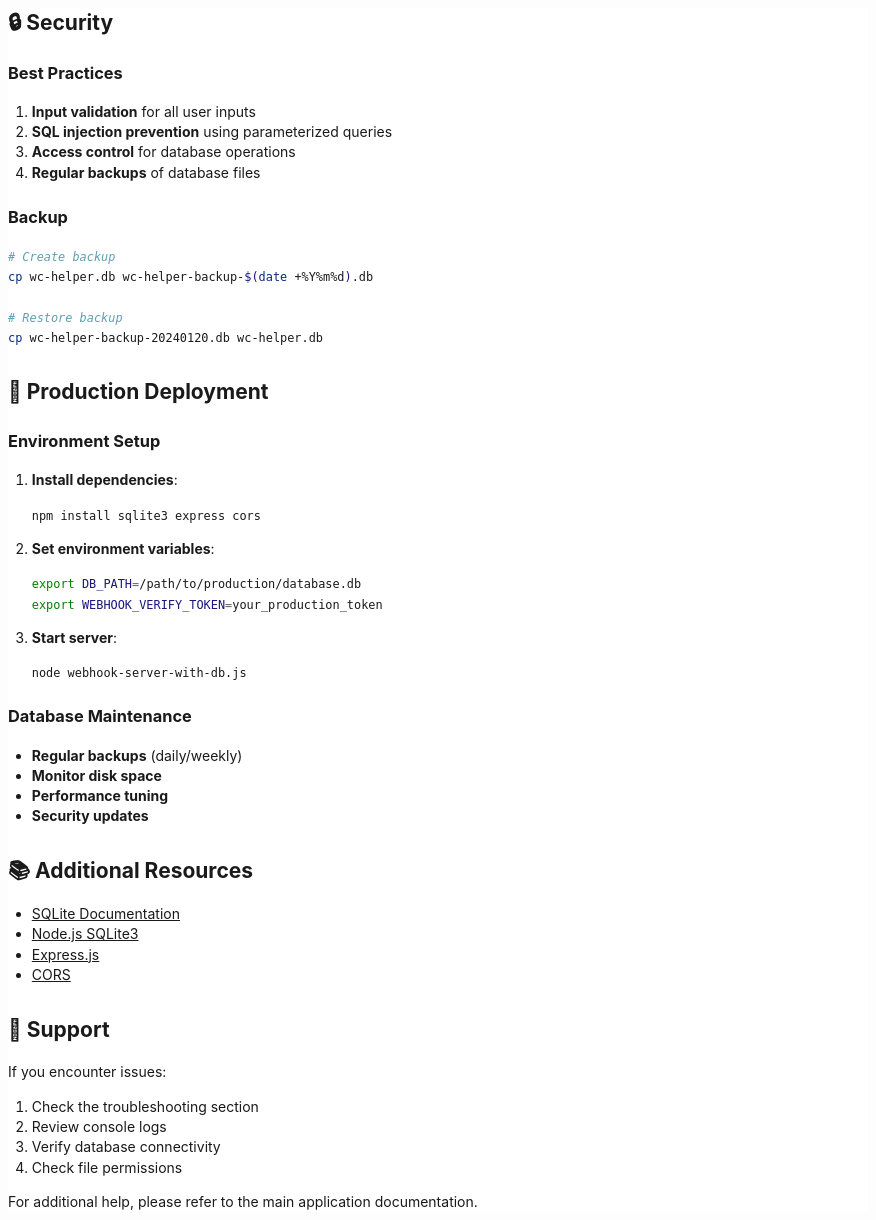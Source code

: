 ## 🔒 Security

### Best Practices

1. **Input validation** for all user inputs
2. **SQL injection prevention** using parameterized queries
3. **Access control** for database operations
4. **Regular backups** of database files

### Backup

```bash
# Create backup
cp wc-helper.db wc-helper-backup-$(date +%Y%m%d).db

# Restore backup
cp wc-helper-backup-20240120.db wc-helper.db
```

## 🚀 Production Deployment

### Environment Setup

1. **Install dependencies**:
   ```bash
   npm install sqlite3 express cors
   ```

2. **Set environment variables**:
   ```bash
   export DB_PATH=/path/to/production/database.db
   export WEBHOOK_VERIFY_TOKEN=your_production_token
   ```

3. **Start server**:
   ```bash
   node webhook-server-with-db.js
   ```

### Database Maintenance

- **Regular backups** (daily/weekly)
- **Monitor disk space**
- **Performance tuning**
- **Security updates**

## 📚 Additional Resources

- [SQLite Documentation](https://www.sqlite.org/docs.html)
- [Node.js SQLite3](https://github.com/mapbox/node-sqlite3)
- [Express.js](https://expressjs.com/)
- [CORS](https://github.com/expressjs/cors)

## 🤝 Support

If you encounter issues:

1. Check the troubleshooting section
2. Review console logs
3. Verify database connectivity
4. Check file permissions

For additional help, please refer to the main application documentation.
